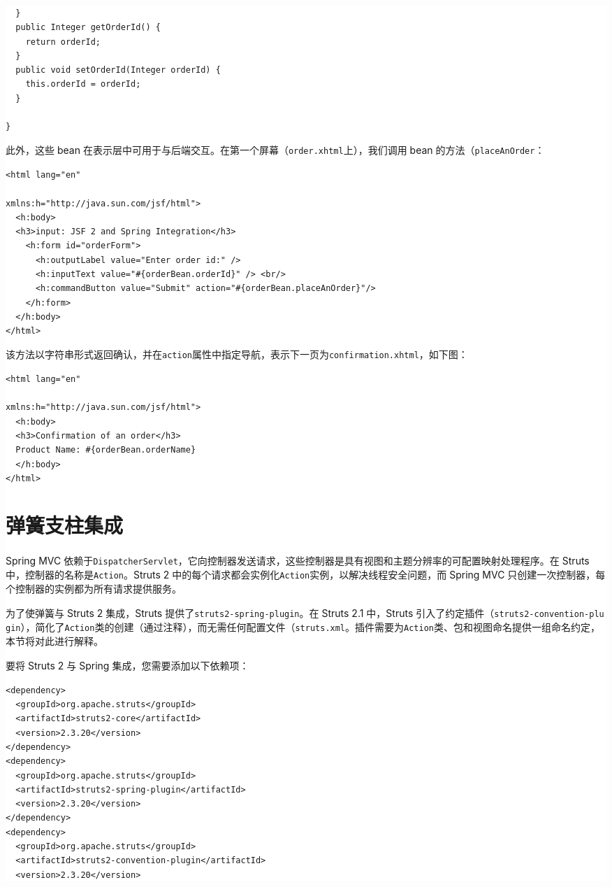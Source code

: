 ```
  }
  public Integer getOrderId() {
    return orderId;
  }
  public void setOrderId(Integer orderId) {
    this.orderId = orderId;
  }

}
```

此外，这些 bean 在表示层中可用于与后端交互。在第一个屏幕（`order.xhtml`上），我们调用 bean 的方法（`placeAnOrder`：

```
<html lang="en"

xmlns:h="http://java.sun.com/jsf/html">
  <h:body>
  <h3>input: JSF 2 and Spring Integration</h3>
    <h:form id="orderForm">
      <h:outputLabel value="Enter order id:" />
      <h:inputText value="#{orderBean.orderId}" /> <br/>
      <h:commandButton value="Submit" action="#{orderBean.placeAnOrder}"/>
    </h:form>
  </h:body>
</html>
```

该方法以字符串形式返回确认，并在`action`属性中指定导航，表示下一页为`confirmation.xhtml`，如下图：

```
<html lang="en"

xmlns:h="http://java.sun.com/jsf/html">
  <h:body>
  <h3>Confirmation of an order</h3>
  Product Name: #{orderBean.orderName}
  </h:body>
</html>
```

# 弹簧支柱集成

Spring MVC 依赖于`DispatcherServlet`，它向控制器发送请求，这些控制器是具有视图和主题分辨率的可配置映射处理程序。在 Struts 中，控制器的名称是`Action`。Struts 2 中的每个请求都会实例化`Action`实例，以解决线程安全问题，而 Spring MVC 只创建一次控制器，每个控制器的实例都为所有请求提供服务。

为了使弹簧与 Struts 2 集成，Struts 提供了`struts2-spring-plugin`。在 Struts 2.1 中，Struts 引入了约定插件（`struts2-convention-plugin`），简化了`Action`类的创建（通过注释），而无需任何配置文件（`struts.xml`。插件需要为`Action`类、包和视图命名提供一组命名约定，本节将对此进行解释。

要将 Struts 2 与 Spring 集成，您需要添加以下依赖项：

```
<dependency>
  <groupId>org.apache.struts</groupId>
  <artifactId>struts2-core</artifactId>
  <version>2.3.20</version>
</dependency>
<dependency>
  <groupId>org.apache.struts</groupId>
  <artifactId>struts2-spring-plugin</artifactId>
  <version>2.3.20</version>
</dependency>
<dependency>
  <groupId>org.apache.struts</groupId>
  <artifactId>struts2-convention-plugin</artifactId>
  <version>2.3.20</version>
```